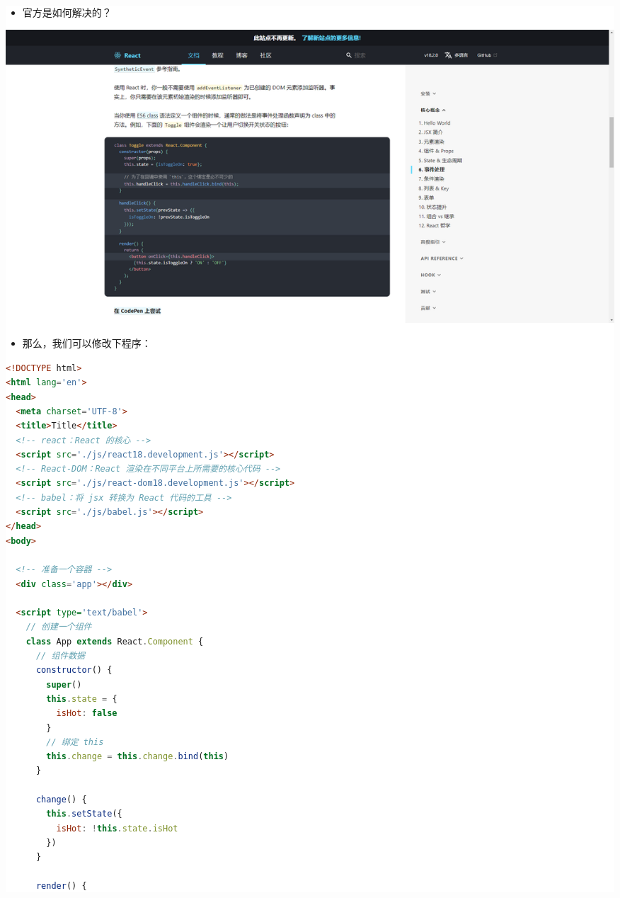* 官方是如何解决的？

![image-20231214101552644](./assets/13.png)

* 那么，我们可以修改下程序：

```html {28,42-44}
<!DOCTYPE html>
<html lang='en'>
<head>
  <meta charset='UTF-8'>
  <title>Title</title>
  <!-- react：React 的核心 -->
  <script src='./js/react18.development.js'></script>
  <!-- React-DOM：React 渲染在不同平台上所需要的核心代码 -->
  <script src='./js/react-dom18.development.js'></script>
  <!-- babel：将 jsx 转换为 React 代码的工具 -->
  <script src='./js/babel.js'></script>
</head>
<body>

  <!-- 准备一个容器 -->
  <div class='app'></div>

  <script type='text/babel'>
    // 创建一个组件
    class App extends React.Component {
      // 组件数据
      constructor() {
        super()
        this.state = {
          isHot: false
        }
        // 绑定 this
        this.change = this.change.bind(this)
      }

      change() {
        this.setState({
          isHot: !this.state.isHot
        })
      }

      render() {
```
